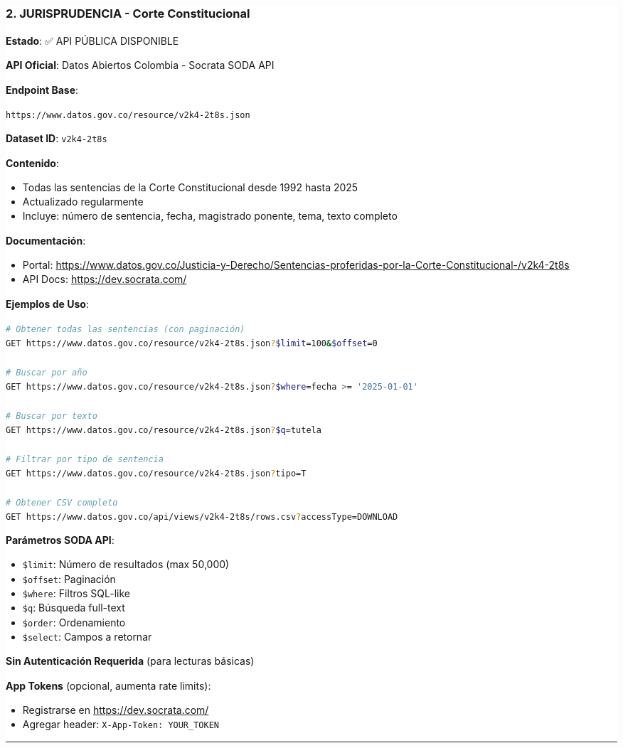 
### 2. JURISPRUDENCIA - Corte Constitucional

**Estado**: ✅ API PÚBLICA DISPONIBLE

**API Oficial**: Datos Abiertos Colombia - Socrata SODA API

**Endpoint Base**:
```
https://www.datos.gov.co/resource/v2k4-2t8s.json
```

**Dataset ID**: `v2k4-2t8s`

**Contenido**:
- Todas las sentencias de la Corte Constitucional desde 1992 hasta 2025
- Actualizado regularmente
- Incluye: número de sentencia, fecha, magistrado ponente, tema, texto completo

**Documentación**:
- Portal: https://www.datos.gov.co/Justicia-y-Derecho/Sentencias-proferidas-por-la-Corte-Constitucional-/v2k4-2t8s
- API Docs: https://dev.socrata.com/

**Ejemplos de Uso**:

```bash
# Obtener todas las sentencias (con paginación)
GET https://www.datos.gov.co/resource/v2k4-2t8s.json?$limit=100&$offset=0

# Buscar por año
GET https://www.datos.gov.co/resource/v2k4-2t8s.json?$where=fecha >= '2025-01-01'

# Buscar por texto
GET https://www.datos.gov.co/resource/v2k4-2t8s.json?$q=tutela

# Filtrar por tipo de sentencia
GET https://www.datos.gov.co/resource/v2k4-2t8s.json?tipo=T

# Obtener CSV completo
GET https://www.datos.gov.co/api/views/v2k4-2t8s/rows.csv?accessType=DOWNLOAD
```

**Parámetros SODA API**:
- `$limit`: Número de resultados (max 50,000)
- `$offset`: Paginación
- `$where`: Filtros SQL-like
- `$q`: Búsqueda full-text
- `$order`: Ordenamiento
- `$select`: Campos a retornar

**Sin Autenticación Requerida** (para lecturas básicas)

**App Tokens** (opcional, aumenta rate limits):
- Registrarse en https://dev.socrata.com/
- Agregar header: `X-App-Token: YOUR_TOKEN`

---